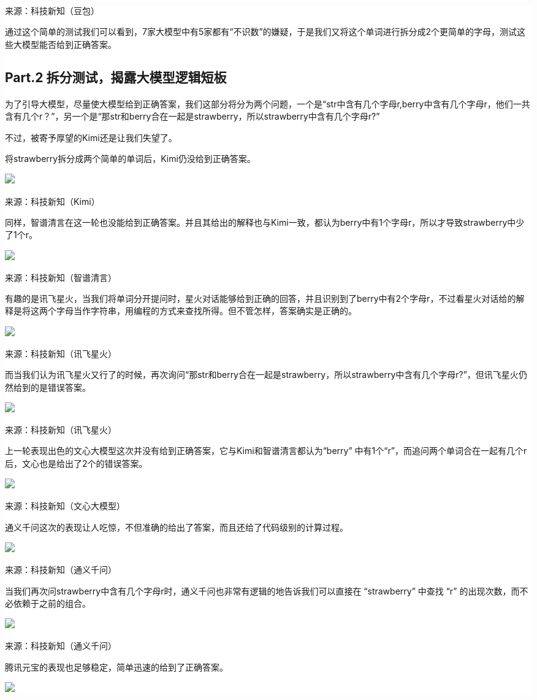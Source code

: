 来源：科技新知（豆包）

通过这个简单的测试我们可以看到，7家大模型中有5家都有“不识数”的嫌疑，于是我们又将这个单词进行拆分成2个更简单的字母，测试这些大模型能否给到正确答案。

## Part.2 拆分测试，揭露大模型逻辑短板

为了引导大模型，尽量使大模型给到正确答案，我们这部分将分为两个问题，一个是“str中含有几个字母r,berry中含有几个字母r，他们一共含有几个r？”，另一个是“那str和berry合在一起是strawberry，所以strawberry中含有几个字母r?”

不过，被寄予厚望的Kimi还是让我们失望了。

将strawberry拆分成两个简单的单词后，Kimi仍没给到正确答案。

![](https://image.woshipm.com/2024/07/20/58b6e8fe-45f5-11ef-80e1-00163e142b65.png)

来源：科技新知（Kimi）

同样，智谱清言在这一轮也没能给到正确答案。并且其给出的解释也与Kimi一致，都认为berry中有1个字母r，所以才导致strawberry中少了1个r。

![](https://image.woshipm.com/2024/07/20/591a18f2-45f5-11ef-80e1-00163e142b65.png)

来源：科技新知（智谱清言）

有趣的是讯飞星火，当我们将单词分开提问时，星火对话能够给到正确的回答，并且识别到了berry中有2个字母r，不过看星火对话给的解释是将这两个字母当作字符串，用编程的方式来查找所得。但不管怎样，答案确实是正确的。

![](https://image.woshipm.com/2024/07/20/59789526-45f5-11ef-80e1-00163e142b65.png)

来源：科技新知（讯飞星火）

而当我们认为讯飞星火又行了的时候，再次询问“那str和berry合在一起是strawberry，所以strawberry中含有几个字母r?”，但讯飞星火仍然给到的是错误答案。

![](https://image.woshipm.com/2024/07/20/59da50b8-45f5-11ef-80e1-00163e142b65.png)

来源：科技新知（讯飞星火）

上一轮表现出色的文心大模型这次并没有给到正确答案，它与Kimi和智谱清言都认为“berry” 中有1个“r”，而追问两个单词合在一起有几个r后，文心也是给出了2个的错误答案。

![](https://image.woshipm.com/2024/07/20/5a36f9f8-45f5-11ef-80e1-00163e142b65.png)

来源：科技新知（文心大模型）

通义千问这次的表现让人吃惊，不但准确的给出了答案，而且还给了代码级别的计算过程。

![](https://image.woshipm.com/2024/07/20/5aae6b3c-45f5-11ef-80e1-00163e142b65.png)

来源：科技新知（通义千问）

当我们再次问strawberry中含有几个字母r时，通义千问也非常有逻辑的地告诉我们可以直接在 “strawberry” 中查找 “r” 的出现次数，而不必依赖于之前的组合。

![](https://image.woshipm.com/2024/07/20/5b3e5ee0-45f5-11ef-80e1-00163e142b65.png)

来源：科技新知（通义千问）

腾讯元宝的表现也足够稳定，简单迅速的给到了正确答案。

![](https://image.woshipm.com/2024/07/20/5b9a6f78-45f5-11ef-80e1-00163e142b65.png)
